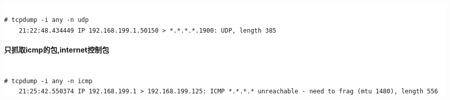 ```

# tcpdump -i any -n udp  
    21:22:48.434449 IP 192.168.199.1.50150 > *.*.*.*.1900: UDP, length 385

```
#### 只抓取icmp的包,internet控制包
```

# tcpdump -i any -n icmp   
    21:25:42.550374 IP 192.168.199.1 > 192.168.199.125: ICMP *.*.*.* unreachable - need to frag (mtu 1480), length 556
```
